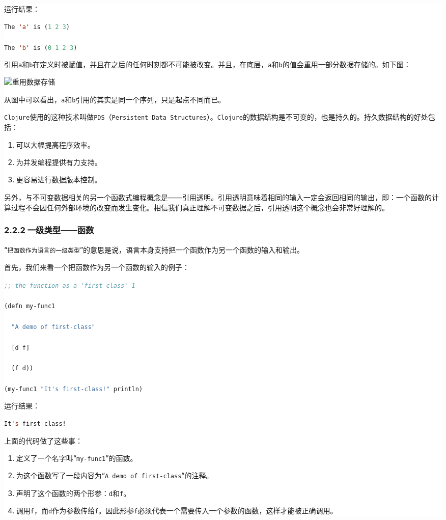 运行结果：

```lisp
The 'a' is (1 2 3)

The 'b' is (0 1 2 3)
```

引用`a`和`b`在定义时被赋值，并且在之后的任何时刻都不可能被改变。并且，在底层，`a`和`b`的值会重用一部分数据存储的。如下图：

![重用数据存储](http://static.oschina.net/uploads/space/2012/0820/091122_bCu8_693.png)

从图中可以看出，`a`和`b`引用的其实是同一个序列，只是起点不同而已。

`Clojure`使用的这种技术叫做`PDS`（`Persistent Data Structures`）。`Clojure`的数据结构是不可变的，也是持久的。持久数据结构的好处包括：

1. 可以大幅提高程序效率。

1. 为并发编程提供有力支持。

1. 更容易进行数据版本控制。

另外，与不可变数据相关的另一个函数式编程概念是——引用透明。引用透明意味着相同的输入一定会返回相同的输出，即：一个函数的计算过程不会因任何外部环境的改变而发生变化。相信我们真正理解不可变数据之后，引用透明这个概念也会非常好理解的。

### 2.2.2 一级类型——函数

“`把函数作为语言的一级类型`”的意思是说，语言本身支持把一个函数作为另一个函数的输入和输出。

首先，我们来看一个把函数作为另一个函数的输入的例子：

```lisp
;; the function as a 'first-class' 1

(defn my-func1

  "A demo of first-class"

  [d f]

  (f d))

(my-func1 "It's first-class!" println)
```

运行结果：

```lisp
It's first-class!
```

上面的代码做了这些事：

1. 定义了一个名字叫“`my-func1`”的函数。

2. 为这个函数写了一段内容为“`A demo of first-class`”的注释。

3. 声明了这个函数的两个形参：`d`和`f`。

4. 调用`f`，而`d`作为参数传给`f`。因此形参`f`必须代表一个需要传入一个参数的函数，这样才能被正确调用。

